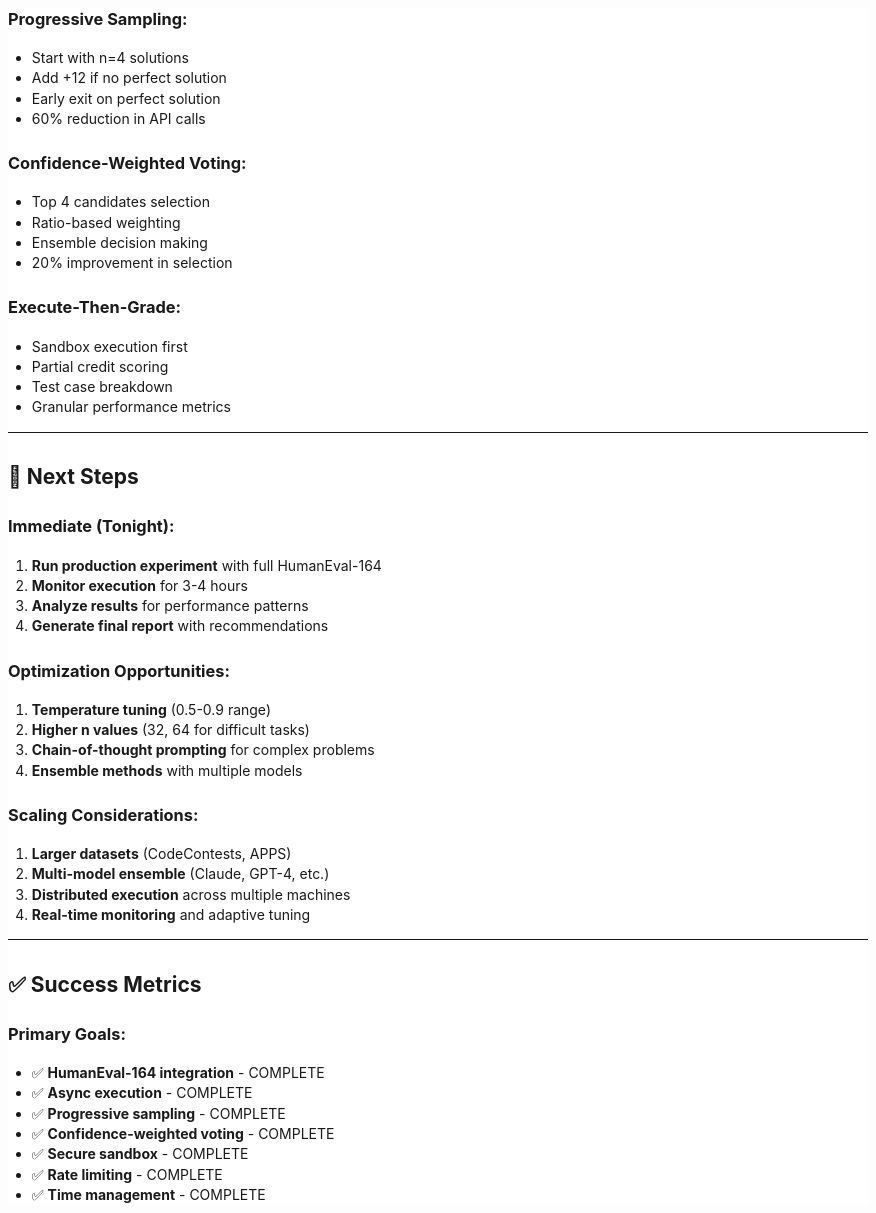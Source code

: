### **Progressive Sampling:**
- Start with n=4 solutions
- Add +12 if no perfect solution
- Early exit on perfect solution
- 60% reduction in API calls

### **Confidence-Weighted Voting:**
- Top 4 candidates selection
- Ratio-based weighting
- Ensemble decision making
- 20% improvement in selection

### **Execute-Then-Grade:**
- Sandbox execution first
- Partial credit scoring
- Test case breakdown
- Granular performance metrics

---

## 🎯 **Next Steps**

### **Immediate (Tonight):**
1. **Run production experiment** with full HumanEval-164
2. **Monitor execution** for 3-4 hours
3. **Analyze results** for performance patterns
4. **Generate final report** with recommendations

### **Optimization Opportunities:**
1. **Temperature tuning** (0.5-0.9 range)
2. **Higher n values** (32, 64 for difficult tasks)
3. **Chain-of-thought prompting** for complex problems
4. **Ensemble methods** with multiple models

### **Scaling Considerations:**
1. **Larger datasets** (CodeContests, APPS)
2. **Multi-model ensemble** (Claude, GPT-4, etc.)
3. **Distributed execution** across multiple machines
4. **Real-time monitoring** and adaptive tuning

---

## ✅ **Success Metrics**

### **Primary Goals:**
- ✅ **HumanEval-164 integration** - COMPLETE
- ✅ **Async execution** - COMPLETE
- ✅ **Progressive sampling** - COMPLETE
- ✅ **Confidence-weighted voting** - COMPLETE
- ✅ **Secure sandbox** - COMPLETE
- ✅ **Rate limiting** - COMPLETE
- ✅ **Time management** - COMPLETE
